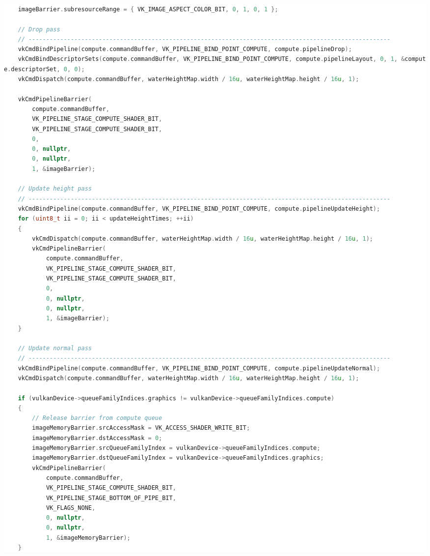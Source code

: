 ```cpp
	imageBarrier.subresourceRange = { VK_IMAGE_ASPECT_COLOR_BIT, 0, 1, 0, 1 };

	// Drop pass
	// -------------------------------------------------------------------------------------------------------
	vkCmdBindPipeline(compute.commandBuffer, VK_PIPELINE_BIND_POINT_COMPUTE, compute.pipelineDrop);
	vkCmdBindDescriptorSets(compute.commandBuffer, VK_PIPELINE_BIND_POINT_COMPUTE, compute.pipelineLayout, 0, 1, &compute.descriptorSet, 0, 0);
	vkCmdDispatch(compute.commandBuffer, waterHeightMap.width / 16u, waterHeightMap.height / 16u, 1);

	vkCmdPipelineBarrier(
		compute.commandBuffer,
		VK_PIPELINE_STAGE_COMPUTE_SHADER_BIT,
		VK_PIPELINE_STAGE_COMPUTE_SHADER_BIT,
		0,
		0, nullptr,
		0, nullptr,
		1, &imageBarrier);

	// Update height pass
	// -------------------------------------------------------------------------------------------------------
	vkCmdBindPipeline(compute.commandBuffer, VK_PIPELINE_BIND_POINT_COMPUTE, compute.pipelineUpdateHeight);
	for (uint8_t ii = 0; ii < updateHeightTimes; ++ii)
	{
		vkCmdDispatch(compute.commandBuffer, waterHeightMap.width / 16u, waterHeightMap.height / 16u, 1);
		vkCmdPipelineBarrier(
			compute.commandBuffer,
			VK_PIPELINE_STAGE_COMPUTE_SHADER_BIT,
			VK_PIPELINE_STAGE_COMPUTE_SHADER_BIT,
			0,
			0, nullptr,
			0, nullptr,
			1, &imageBarrier);
	}

	// Update normal pass
	// -------------------------------------------------------------------------------------------------------
	vkCmdBindPipeline(compute.commandBuffer, VK_PIPELINE_BIND_POINT_COMPUTE, compute.pipelineUpdateNormal);
	vkCmdDispatch(compute.commandBuffer, waterHeightMap.width / 16u, waterHeightMap.height / 16u, 1);

	if (vulkanDevice->queueFamilyIndices.graphics != vulkanDevice->queueFamilyIndices.compute)
	{
		// Release barrier from compute queue
		imageMemoryBarrier.srcAccessMask = VK_ACCESS_SHADER_WRITE_BIT;
		imageMemoryBarrier.dstAccessMask = 0;
		imageMemoryBarrier.srcQueueFamilyIndex = vulkanDevice->queueFamilyIndices.compute;
		imageMemoryBarrier.dstQueueFamilyIndex = vulkanDevice->queueFamilyIndices.graphics;
		vkCmdPipelineBarrier(
			compute.commandBuffer,
			VK_PIPELINE_STAGE_COMPUTE_SHADER_BIT,
			VK_PIPELINE_STAGE_BOTTOM_OF_PIPE_BIT,
			VK_FLAGS_NONE,
			0, nullptr,
			0, nullptr,
			1, &imageMemoryBarrier);
	}
```